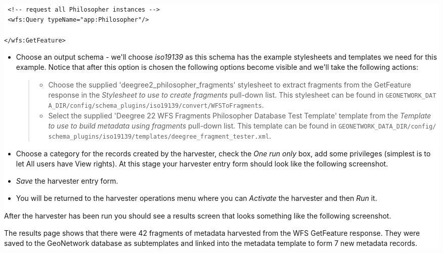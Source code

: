      <!-- request all Philosopher instances -->
     <wfs:Query typeName="app:Philosopher"/>

    </wfs:GetFeature>

-   Choose an output schema - we'll choose *iso19139* as this schema has the example stylesheets and templates we need for this example. Notice that after this option is chosen the following options become visible and we'll take the following actions:

    > -   Choose the supplied 'deegree2_philosopher_fragments' stylesheet to extract fragments from the GetFeature response in the *Stylesheet to use to create fragments* pull-down list. This stylesheet can be found in `GEONETWORK_DATA_DIR/config/schema_plugins/iso19139/convert/WFSToFragments`.
    > -   Select the supplied 'Deegree 22 WFS Fragments Philosopher Database Test Template' template from the *Template to use to build metadata using fragments* pull-down list. This template can be found in `GEONETWORK_DATA_DIR/config/schema_plugins/iso19139/templates/deegree_fragment_tester.xml`.

-   Choose a category for the records created by the harvester, check the *One run only* box, add some privileges (simplest is to let All users have View rights). At this stage your harvester entry form should look like the following screenshot.

-   *Save* the harvester entry form.

-   You will be returned to the harvester operations menu where you can *Activate* the harvester and then *Run* it.

After the harvester has been run you should see a results screen that looks something like the following screenshot.

The results page shows that there were 42 fragments of metadata harvested from the WFS GetFeature response. They were saved to the GeoNetwork database as subtemplates and linked into the metadata template to form 7 new metadata records.
